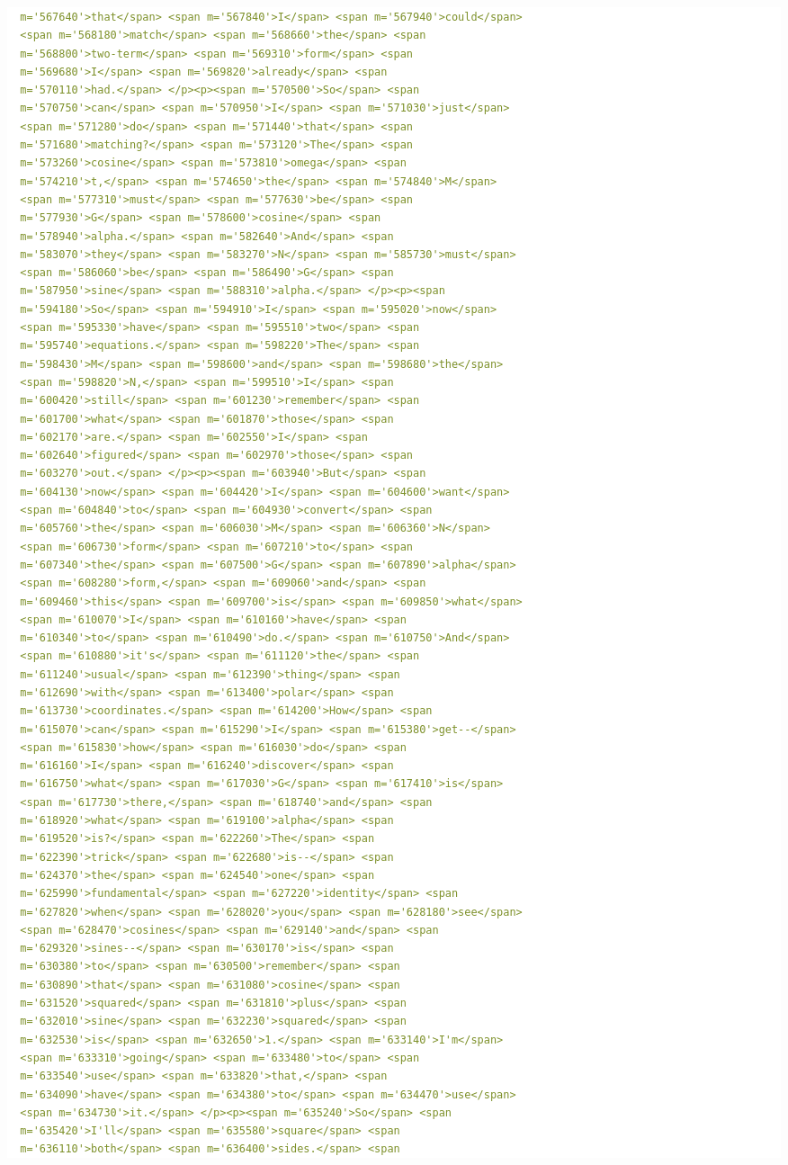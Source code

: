 ```yaml
  m='567640'>that</span> <span m='567840'>I</span> <span m='567940'>could</span>
  <span m='568180'>match</span> <span m='568660'>the</span> <span
  m='568800'>two-term</span> <span m='569310'>form</span> <span
  m='569680'>I</span> <span m='569820'>already</span> <span
  m='570110'>had.</span> </p><p><span m='570500'>So</span> <span
  m='570750'>can</span> <span m='570950'>I</span> <span m='571030'>just</span>
  <span m='571280'>do</span> <span m='571440'>that</span> <span
  m='571680'>matching?</span> <span m='573120'>The</span> <span
  m='573260'>cosine</span> <span m='573810'>omega</span> <span
  m='574210'>t,</span> <span m='574650'>the</span> <span m='574840'>M</span>
  <span m='577310'>must</span> <span m='577630'>be</span> <span
  m='577930'>G</span> <span m='578600'>cosine</span> <span
  m='578940'>alpha.</span> <span m='582640'>And</span> <span
  m='583070'>they</span> <span m='583270'>N</span> <span m='585730'>must</span>
  <span m='586060'>be</span> <span m='586490'>G</span> <span
  m='587950'>sine</span> <span m='588310'>alpha.</span> </p><p><span
  m='594180'>So</span> <span m='594910'>I</span> <span m='595020'>now</span>
  <span m='595330'>have</span> <span m='595510'>two</span> <span
  m='595740'>equations.</span> <span m='598220'>The</span> <span
  m='598430'>M</span> <span m='598600'>and</span> <span m='598680'>the</span>
  <span m='598820'>N,</span> <span m='599510'>I</span> <span
  m='600420'>still</span> <span m='601230'>remember</span> <span
  m='601700'>what</span> <span m='601870'>those</span> <span
  m='602170'>are.</span> <span m='602550'>I</span> <span
  m='602640'>figured</span> <span m='602970'>those</span> <span
  m='603270'>out.</span> </p><p><span m='603940'>But</span> <span
  m='604130'>now</span> <span m='604420'>I</span> <span m='604600'>want</span>
  <span m='604840'>to</span> <span m='604930'>convert</span> <span
  m='605760'>the</span> <span m='606030'>M</span> <span m='606360'>N</span>
  <span m='606730'>form</span> <span m='607210'>to</span> <span
  m='607340'>the</span> <span m='607500'>G</span> <span m='607890'>alpha</span>
  <span m='608280'>form,</span> <span m='609060'>and</span> <span
  m='609460'>this</span> <span m='609700'>is</span> <span m='609850'>what</span>
  <span m='610070'>I</span> <span m='610160'>have</span> <span
  m='610340'>to</span> <span m='610490'>do.</span> <span m='610750'>And</span>
  <span m='610880'>it's</span> <span m='611120'>the</span> <span
  m='611240'>usual</span> <span m='612390'>thing</span> <span
  m='612690'>with</span> <span m='613400'>polar</span> <span
  m='613730'>coordinates.</span> <span m='614200'>How</span> <span
  m='615070'>can</span> <span m='615290'>I</span> <span m='615380'>get--</span>
  <span m='615830'>how</span> <span m='616030'>do</span> <span
  m='616160'>I</span> <span m='616240'>discover</span> <span
  m='616750'>what</span> <span m='617030'>G</span> <span m='617410'>is</span>
  <span m='617730'>there,</span> <span m='618740'>and</span> <span
  m='618920'>what</span> <span m='619100'>alpha</span> <span
  m='619520'>is?</span> <span m='622260'>The</span> <span
  m='622390'>trick</span> <span m='622680'>is--</span> <span
  m='624370'>the</span> <span m='624540'>one</span> <span
  m='625990'>fundamental</span> <span m='627220'>identity</span> <span
  m='627820'>when</span> <span m='628020'>you</span> <span m='628180'>see</span>
  <span m='628470'>cosines</span> <span m='629140'>and</span> <span
  m='629320'>sines--</span> <span m='630170'>is</span> <span
  m='630380'>to</span> <span m='630500'>remember</span> <span
  m='630890'>that</span> <span m='631080'>cosine</span> <span
  m='631520'>squared</span> <span m='631810'>plus</span> <span
  m='632010'>sine</span> <span m='632230'>squared</span> <span
  m='632530'>is</span> <span m='632650'>1.</span> <span m='633140'>I'm</span>
  <span m='633310'>going</span> <span m='633480'>to</span> <span
  m='633540'>use</span> <span m='633820'>that,</span> <span
  m='634090'>have</span> <span m='634380'>to</span> <span m='634470'>use</span>
  <span m='634730'>it.</span> </p><p><span m='635240'>So</span> <span
  m='635420'>I'll</span> <span m='635580'>square</span> <span
  m='636110'>both</span> <span m='636400'>sides.</span> <span
```